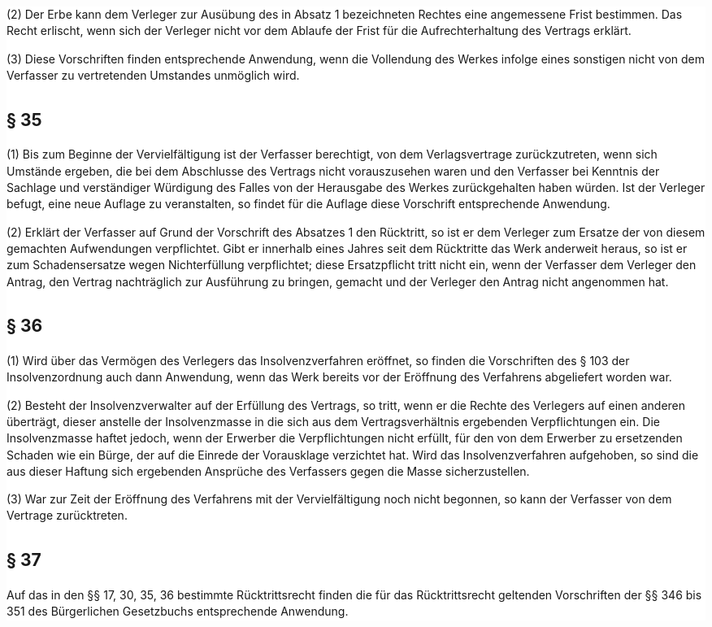 (2) Der Erbe kann dem Verleger zur Ausübung des in Absatz 1
bezeichneten Rechtes eine angemessene Frist bestimmen. Das Recht
erlischt, wenn sich der Verleger nicht vor dem Ablaufe der Frist für
die Aufrechterhaltung des Vertrags erklärt.

(3) Diese Vorschriften finden entsprechende Anwendung, wenn die
Vollendung des Werkes infolge eines sonstigen nicht von dem Verfasser
zu vertretenden Umstandes unmöglich wird.

## § 35

(1) Bis zum Beginne der Vervielfältigung ist der Verfasser berechtigt,
von dem Verlagsvertrage zurückzutreten, wenn sich Umstände ergeben,
die bei dem Abschlusse des Vertrags nicht vorauszusehen waren und den
Verfasser bei Kenntnis der Sachlage und verständiger Würdigung des
Falles von der Herausgabe des Werkes zurückgehalten haben würden. Ist
der Verleger befugt, eine neue Auflage zu veranstalten, so findet für
die Auflage diese Vorschrift entsprechende Anwendung.

(2) Erklärt der Verfasser auf Grund der Vorschrift des Absatzes 1 den
Rücktritt, so ist er dem Verleger zum Ersatze der von diesem gemachten
Aufwendungen verpflichtet. Gibt er innerhalb eines Jahres seit dem
Rücktritte das Werk anderweit heraus, so ist er zum Schadensersatze
wegen Nichterfüllung verpflichtet; diese Ersatzpflicht tritt nicht
ein, wenn der Verfasser dem Verleger den Antrag, den Vertrag
nachträglich zur Ausführung zu bringen, gemacht und der Verleger den
Antrag nicht angenommen hat.

## § 36

(1) Wird über das Vermögen des Verlegers das Insolvenzverfahren
eröffnet, so finden die Vorschriften des § 103 der Insolvenzordnung
auch dann Anwendung, wenn das Werk bereits vor der Eröffnung des
Verfahrens abgeliefert worden war.

(2) Besteht der Insolvenzverwalter auf der Erfüllung des Vertrags, so
tritt, wenn er die Rechte des Verlegers auf einen anderen überträgt,
dieser anstelle der Insolvenzmasse in die sich aus dem
Vertragsverhältnis ergebenden Verpflichtungen ein. Die Insolvenzmasse
haftet jedoch, wenn der Erwerber die Verpflichtungen nicht erfüllt,
für den von dem Erwerber zu ersetzenden Schaden wie ein Bürge, der auf
die Einrede der Vorausklage verzichtet hat. Wird das
Insolvenzverfahren aufgehoben, so sind die aus dieser Haftung sich
ergebenden Ansprüche des Verfassers gegen die Masse sicherzustellen.

(3) War zur Zeit der Eröffnung des Verfahrens mit der Vervielfältigung
noch nicht begonnen, so kann der Verfasser von dem Vertrage
zurücktreten.

## § 37

Auf das in den §§ 17, 30, 35, 36 bestimmte Rücktrittsrecht finden die
für das Rücktrittsrecht geltenden Vorschriften der §§ 346 bis 351 des
Bürgerlichen Gesetzbuchs entsprechende Anwendung.
